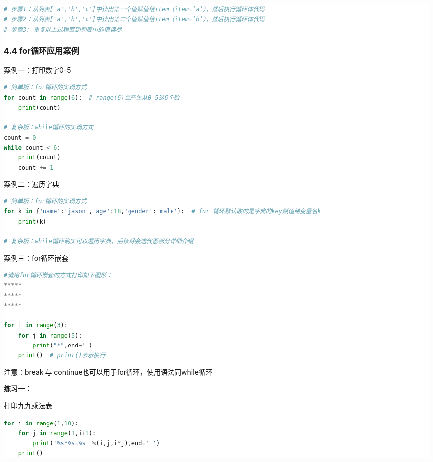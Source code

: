 ```python
# 步骤1：从列表['a','b','c']中读出第一个值赋值给item（item=‘a’），然后执行循环体代码
# 步骤2：从列表['a','b','c']中读出第二个值赋值给item（item=‘b’），然后执行循环体代码
# 步骤3: 重复以上过程直到列表中的值读尽
```

### 4.4 for循环应用案例

案例一：打印数字0-5

```python
# 简单版：for循环的实现方式
for count in range(6):  # range(6)会产生从0-5这6个数
    print(count)

# 复杂版：while循环的实现方式
count = 0
while count < 6:
    print(count)
    count += 1
```

案例二：遍历字典

```python
# 简单版：for循环的实现方式
for k in {'name':'jason','age':18,'gender':'male'}:  # for 循环默认取的是字典的key赋值给变量名k
    print(k)

# 复杂版：while循环确实可以遍历字典，后续将会迭代器部分详细介绍
```

案例三：for循环嵌套

```python
#请用for循环嵌套的方式打印如下图形：
*****
*****
*****

for i in range(3):
    for j in range(5):
        print("*",end='')
    print()  # print()表示换行
```

注意：break 与 continue也可以用于for循环，使用语法同while循环

**练习一：**

打印九九乘法表

```python
for i in range(1,10):
    for j in range(1,i+1):
        print('%s*%s=%s' %(i,j,i*j),end=' ')
    print()
```
